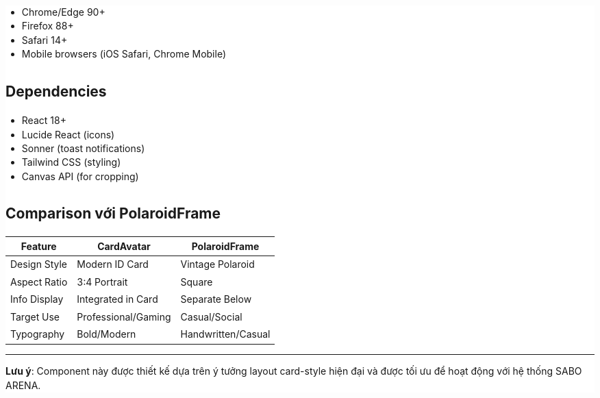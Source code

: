 - Chrome/Edge 90+
- Firefox 88+
- Safari 14+
- Mobile browsers (iOS Safari, Chrome Mobile)

## Dependencies

- React 18+
- Lucide React (icons)
- Sonner (toast notifications)
- Tailwind CSS (styling)
- Canvas API (for cropping)

## Comparison với PolaroidFrame

| Feature      | CardAvatar          | PolaroidFrame      |
| ------------ | ------------------- | ------------------ |
| Design Style | Modern ID Card      | Vintage Polaroid   |
| Aspect Ratio | 3:4 Portrait        | Square             |
| Info Display | Integrated in Card  | Separate Below     |
| Target Use   | Professional/Gaming | Casual/Social      |
| Typography   | Bold/Modern         | Handwritten/Casual |

---

**Lưu ý**: Component này được thiết kế dựa trên ý tưởng layout card-style hiện đại và được tối ưu để hoạt động với hệ thống SABO ARENA.
